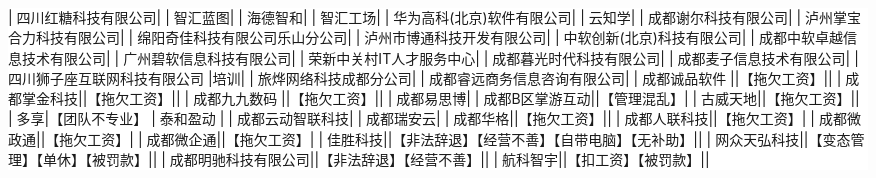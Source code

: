 | 四川红糖科技有限公司|
| 智汇蓝图|
| 海德智和|
| 智汇工场|
| 华为高科(北京)软件有限公司|
| 云知学|
| 成都谢尔科技有限公司|
| 泸州掌宝合力科技有限公司|
| 绵阳奇佳科技有限公司乐山分公司|
| 泸州市博通科技开发有限公司|
| 中软创新(北京)科技有限公司|
| 成都中软卓越信息技术有限公司|
| 广州碧软信息科技有限公司|
| 荣新中关村IT人才服务中心|
| 成都暮光时代科技有限公司|
| 成都麦子信息技术有限公司|
| 四川狮子座互联网科技有限公司 |培训|
| 旅烨网络科技成都分公司|
| 成都睿远商务信息咨询有限公司|
| 成都诚品软件 ||【拖欠工资】||
| 成都掌金科技||【拖欠工资】||
| 成都九九数码 ||【拖欠工资】||
| 成都易思博|
| 成都B区掌游互动||【管理混乱】|
| 古威天地||【拖欠工资】||
| 多享|【团队不专业】
| 泰和盈动 |
| 成都云动智联科技|
| 成都瑞安云|
| 成都华格||【拖欠工资】||
| 成都人联科技||【拖欠工资】|
| 成都微政通||【拖欠工资】|
| 成都微企通||【拖欠工资】|
| 佳胜科技||【非法辞退】【经营不善】【自带电脑】【无补助】||
| 网众天弘科技||【变态管理】【单休】【被罚款】||
| 成都明驰科技有限公司||【非法辞退】【经营不善】||
| 航科智宇||【扣工资】【被罚款】||